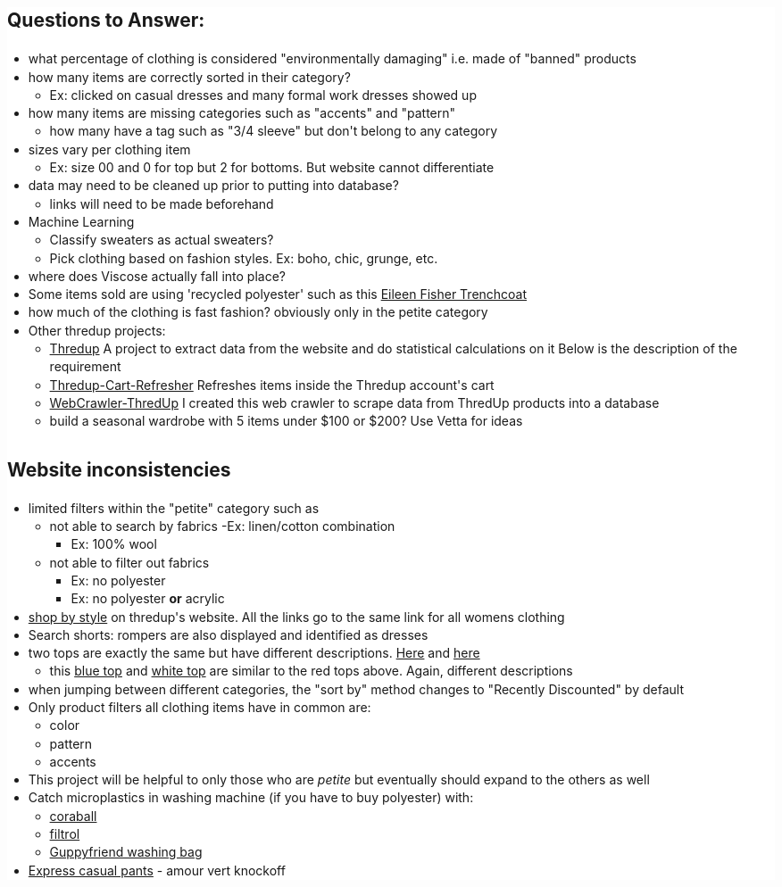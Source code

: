 ## Questions to Answer:
- what percentage of clothing is considered "environmentally damaging" i.e. made of "banned" products
- how many items are correctly sorted in their category?
	- Ex: clicked on casual dresses and many formal work dresses showed up
- how many items are missing categories such as "accents" and "pattern"
	- how many have a tag such as "3/4 sleeve" but don't belong to any category
- sizes vary per clothing item
	- Ex: size 00 and 0 for top but 2 for bottoms. But website cannot differentiate
- data may need to be cleaned up prior to putting into database?
	- links will need to be made beforehand
- Machine Learning
	- Classify sweaters as actual sweaters?
	- Pick clothing based on fashion styles. Ex: boho, chic, grunge, etc.
- where does Viscose actually fall into place?
- Some items sold are using 'recycled polyester' such as this [Eileen Fisher Trenchcoat](https://www.thredup.com/product/women-recycled-polyester-eileen-fisher-black-trenchcoat/80239531?sizing_id=750,755,756,765,774,791,799,778)
- how much of the clothing is fast fashion? obviously only in the petite category
- Other thredup projects:
	- [Thredup](https://github.com/sarc007/Thredup) A project to extract data from the website and do statistical calculations on it Below is the description of the requirement
	- [Thredup-Cart-Refresher](https://github.com/Eritz/Thredup-Cart-Refresher) Refreshes items inside the Thredup account's cart
	- [WebCrawler-ThredUp](https://github.com/yaisah/WebCrawler-ThredUp) I created this web crawler to scrape data from ThredUp products into a database
	- build a seasonal wardrobe with 5 items under $100 or $200? Use Vetta for ideas
## Website inconsistencies
- limited filters within the "petite" category such as
	- not able to search by fabrics
		-Ex:  linen/cotton combination
		- Ex: 100% wool
	- not able to filter out fabrics
		- Ex: no polyester
		- Ex: no polyester **or** acrylic
- [shop by style](https://www.thredup.com/p/catalog/shop-by-style?tswc_redir=true) on thredup's website. All the links go to the same link for all womens clothing
- Search shorts: rompers are also displayed and identified as dresses
- two tops are exactly the same but have different descriptions. [Here](https://www.thredup.com/product/women-cotton-ann-taylor-loft-pink-short-sleeve-blouse/79780008?sizing_id=750,755,756,765,774,778,791,799) and [here](https://www.thredup.com/product/women-cotton-ann-taylor-loft-red-short-sleeve-blouse/80488225?sizing_id=750,755,756,765,774,778,791,799)
	- this [blue top](https://www.thredup.com/product/women-rayon-ann-taylor-loft-outlet-teal-short-sleeve-blouse/80475452?sizing_id=750,755,756,765,774,778,791,799) and [white top](https://www.thredup.com/product/women-rayon-ann-taylor-loft-outlet-teal-short-sleeve-blouse/80475452?sizing_id=750,755,756,765,774,778,791,799) are similar to the red tops above. Again, different descriptions
- when jumping between different categories, the "sort by" method changes to "Recently Discounted" by default
- Only product filters all clothing items have in common are:
	- color
	- pattern
	- accents
- This project will be helpful to only those who are *petite* but eventually should expand to the others as well
- Catch microplastics in washing machine (if you have to buy polyester) with: 
	- [coraball](https://coraball.com/)
	- [filtrol](https://filtrol.net/)
	- [Guppyfriend washing bag](https://us.guppyfriend.com/)
- [Express casual pants](https://www.thredup.com/product/women-polyester-express-maroon-casual-pants/78663501?sizing_id=750,755,756,765,774,791,799) - amour vert knockoff
